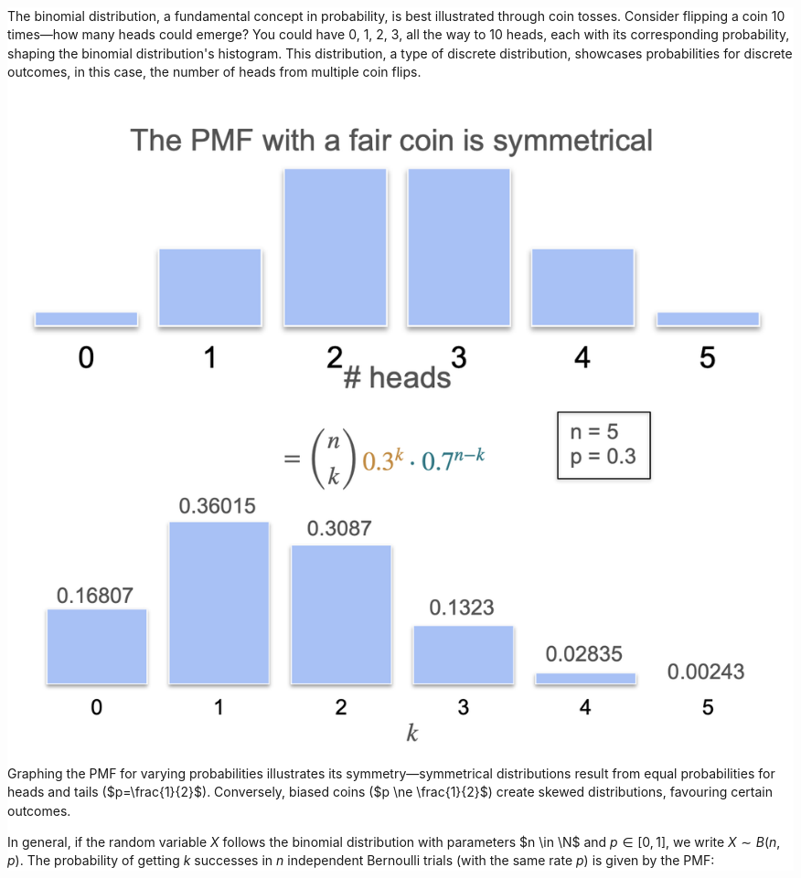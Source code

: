 The binomial distribution, a fundamental concept in probability, is best illustrated through coin tosses. Consider flipping a coin 10 times—how many heads could emerge? You could have 0, 1, 2, 3, all the way to 10 heads, each with its corresponding probability, shaping the binomial distribution's histogram. This distribution, a type of discrete distribution, showcases probabilities for discrete outcomes, in this case, the number of heads from multiple coin flips.

![Untitled](images/Untitled%2015.png)

![Untitled](images/Untitled%2016.png)

Graphing the PMF for varying probabilities illustrates its symmetry—symmetrical distributions result from equal probabilities for heads and tails ($p=\frac{1}{2}$). Conversely, biased coins ($p \ne \frac{1}{2}$) create skewed distributions, favouring certain outcomes.

In general, if the random variable $X$ follows the binomial distribution with parameters $n \in \N$ and $p \in [0, 1]$, we write $X \sim B(n,p)$. The probability of getting $k$ successes in $n$ independent Bernoulli trials (with the same rate $p$) is given by the PMF:
